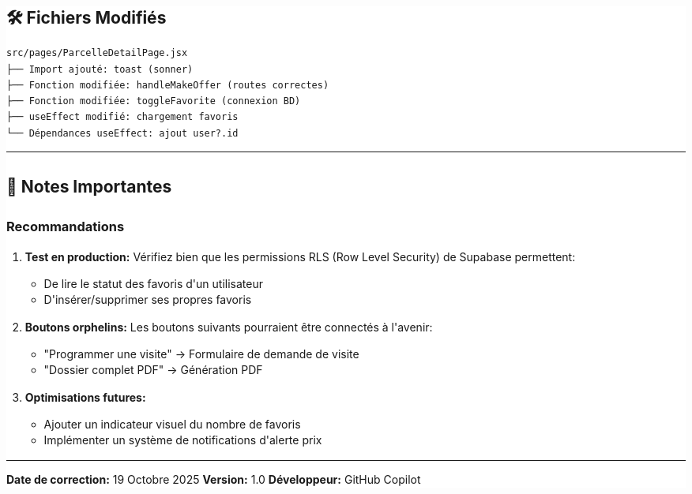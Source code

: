 
## 🛠 Fichiers Modifiés

```
src/pages/ParcelleDetailPage.jsx
├── Import ajouté: toast (sonner)
├── Fonction modifiée: handleMakeOffer (routes correctes)
├── Fonction modifiée: toggleFavorite (connexion BD)
├── useEffect modifié: chargement favoris
└── Dépendances useEffect: ajout user?.id
```

---

## 📝 Notes Importantes

### Recommandations
1. **Test en production:** Vérifiez bien que les permissions RLS (Row Level Security) de Supabase permettent:
   - De lire le statut des favoris d'un utilisateur
   - D'insérer/supprimer ses propres favoris

2. **Boutons orphelins:** Les boutons suivants pourraient être connectés à l'avenir:
   - "Programmer une visite" → Formulaire de demande de visite
   - "Dossier complet PDF" → Génération PDF

3. **Optimisations futures:**
   - Ajouter un indicateur visuel du nombre de favoris
   - Implémenter un système de notifications d'alerte prix

---

**Date de correction:** 19 Octobre 2025
**Version:** 1.0
**Développeur:** GitHub Copilot
